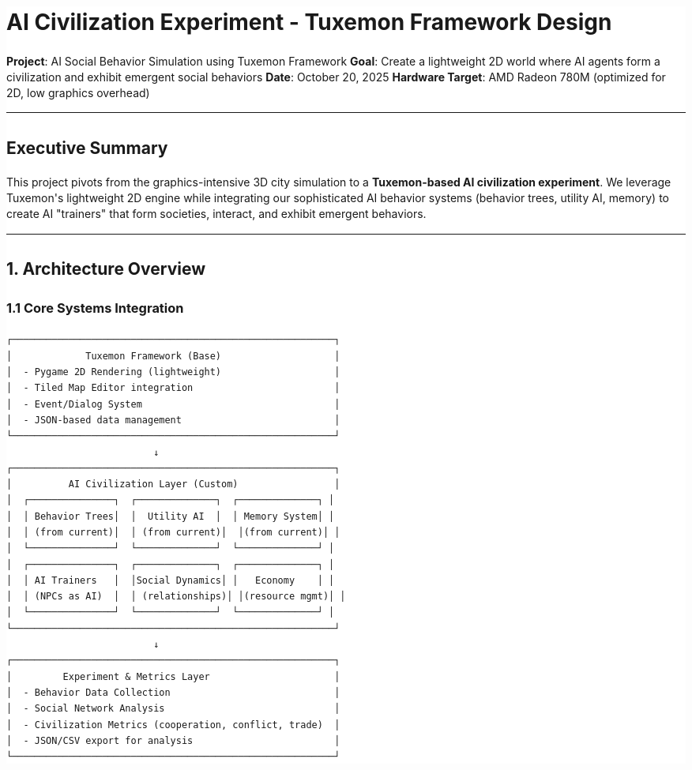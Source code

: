 # AI Civilization Experiment - Tuxemon Framework Design

**Project**: AI Social Behavior Simulation using Tuxemon Framework
**Goal**: Create a lightweight 2D world where AI agents form a civilization and exhibit emergent social behaviors
**Date**: October 20, 2025
**Hardware Target**: AMD Radeon 780M (optimized for 2D, low graphics overhead)

---

## Executive Summary

This project pivots from the graphics-intensive 3D city simulation to a **Tuxemon-based AI civilization experiment**. We leverage Tuxemon's lightweight 2D engine while integrating our sophisticated AI behavior systems (behavior trees, utility AI, memory) to create AI "trainers" that form societies, interact, and exhibit emergent behaviors.

---

## 1. Architecture Overview

### 1.1 Core Systems Integration

```
┌─────────────────────────────────────────────────────────┐
│             Tuxemon Framework (Base)                    │
│  - Pygame 2D Rendering (lightweight)                    │
│  - Tiled Map Editor integration                         │
│  - Event/Dialog System                                  │
│  - JSON-based data management                           │
└─────────────────────────────────────────────────────────┘
                          ↓
┌─────────────────────────────────────────────────────────┐
│          AI Civilization Layer (Custom)                 │
│  ┌───────────────┐  ┌──────────────┐  ┌──────────────┐ │
│  │ Behavior Trees│  │  Utility AI  │  │ Memory System│ │
│  │ (from current)│  │ (from current)│  │(from current)│ │
│  └───────────────┘  └──────────────┘  └──────────────┘ │
│  ┌───────────────┐  ┌──────────────┐  ┌──────────────┐ │
│  │ AI Trainers   │  │Social Dynamics│ │   Economy    │ │
│  │ (NPCs as AI)  │  │ (relationships)│ │(resource mgmt)│ │
│  └───────────────┘  └──────────────┘  └──────────────┘ │
└─────────────────────────────────────────────────────────┘
                          ↓
┌─────────────────────────────────────────────────────────┐
│         Experiment & Metrics Layer                      │
│  - Behavior Data Collection                             │
│  - Social Network Analysis                              │
│  - Civilization Metrics (cooperation, conflict, trade)  │
│  - JSON/CSV export for analysis                         │
└─────────────────────────────────────────────────────────┘
```
